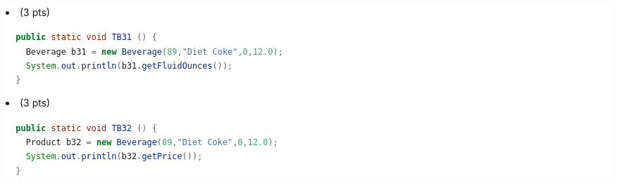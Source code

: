 </li>

<li markdown="1"> (3 pts)

<div class="will-it-compile-with-output-problem" markdown="1">

```java
  public static void TB31 () {
    Beverage b31 = new Beverage(89,"Diet Coke",0,12.0);
    System.out.println(b31.getFluidOunces());
  }
```
</div>


</li>

<li markdown="1"> (3 pts)

<div class="will-it-compile-with-output-problem" markdown="1">

```java
  public static void TB32 () {
    Product b32 = new Beverage(89,"Diet Coke",0,12.0);
    System.out.println(b32.getPrice());
  }
```
</div>


</li>


</ol>

</li>


</ol>
